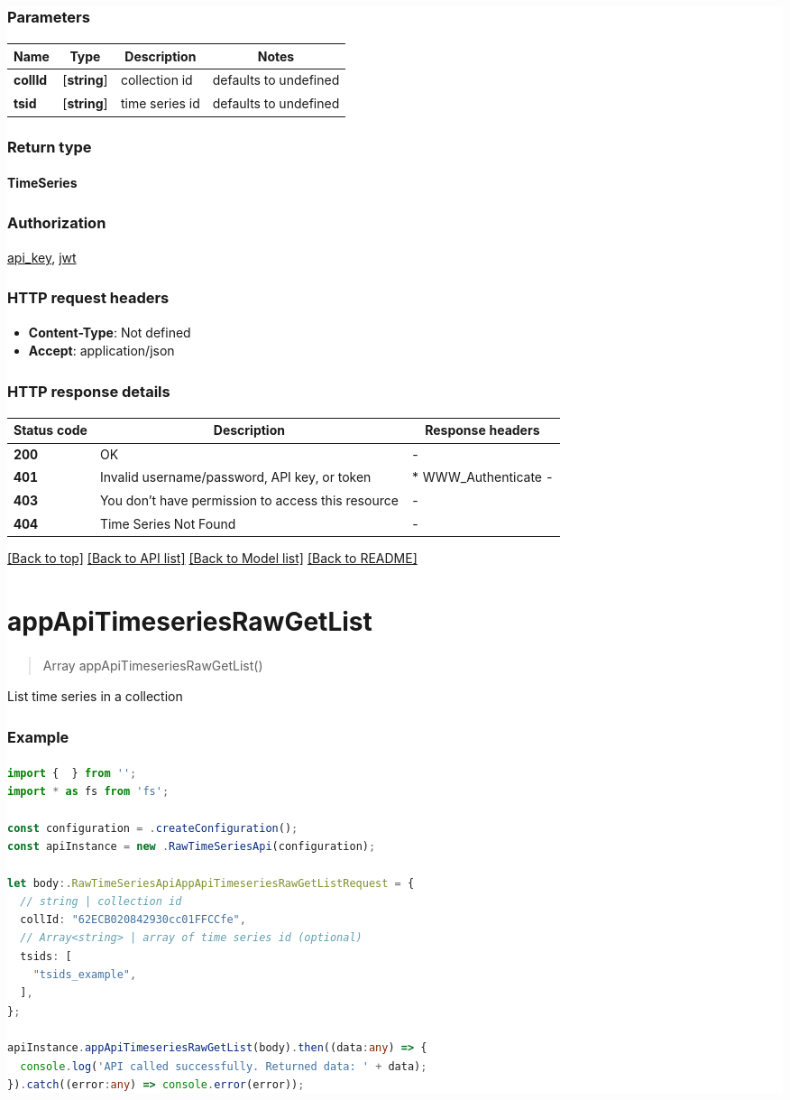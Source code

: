
### Parameters

Name | Type | Description  | Notes
------------- | ------------- | ------------- | -------------
 **collId** | [**string**] | collection id | defaults to undefined
 **tsid** | [**string**] | time series id | defaults to undefined


### Return type

**TimeSeries**

### Authorization

[api_key](README.md#api_key), [jwt](README.md#jwt)

### HTTP request headers

 - **Content-Type**: Not defined
 - **Accept**: application/json


### HTTP response details
| Status code | Description | Response headers |
|-------------|-------------|------------------|
**200** | OK |  -  |
**401** | Invalid username/password, API key, or token |  * WWW_Authenticate -  <br>  |
**403** | You don’t have permission to access this resource |  -  |
**404** | Time Series Not Found |  -  |

[[Back to top]](#) [[Back to API list]](README.md#documentation-for-api-endpoints) [[Back to Model list]](README.md#documentation-for-models) [[Back to README]](README.md)

# **appApiTimeseriesRawGetList**
> Array<TimeSeriesSummary> appApiTimeseriesRawGetList()

List time series in a collection

### Example


```typescript
import {  } from '';
import * as fs from 'fs';

const configuration = .createConfiguration();
const apiInstance = new .RawTimeSeriesApi(configuration);

let body:.RawTimeSeriesApiAppApiTimeseriesRawGetListRequest = {
  // string | collection id
  collId: "62ECB020842930cc01FFCCfe",
  // Array<string> | array of time series id (optional)
  tsids: [
    "tsids_example",
  ],
};

apiInstance.appApiTimeseriesRawGetList(body).then((data:any) => {
  console.log('API called successfully. Returned data: ' + data);
}).catch((error:any) => console.error(error));
```

